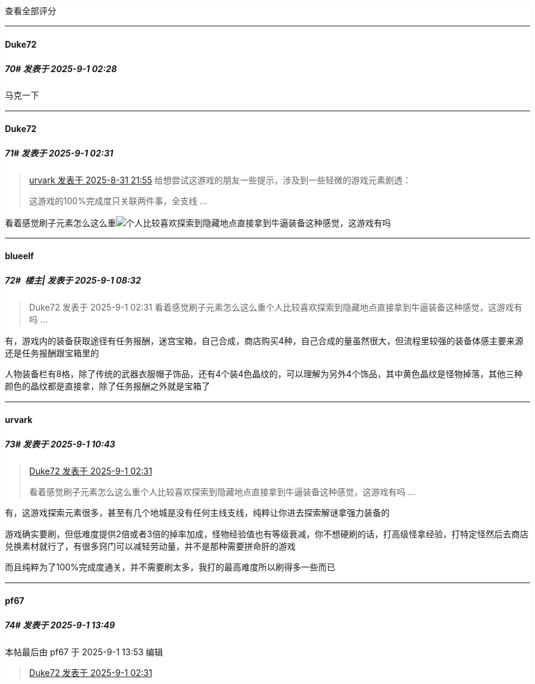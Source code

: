查看全部评分

*****

####  Duke72  
##### 70#       发表于 2025-9-1 02:28

马克一下

*****

####  Duke72  
##### 71#       发表于 2025-9-1 02:31

<blockquote><a href="httphttps://stage1st.com/2b/forum.php?mod=redirect&amp;goto=findpost&amp;pid=68348650&amp;ptid=2256342" target="_blank">urvark 发表于 2025-8-31 21:55</a>
给想尝试这游戏的朋友一些提示，涉及到一些轻微的游戏元素剧透：

这游戏的100%完成度只关联两件事，全支线 ...</blockquote>
看着感觉刷子元素怎么这么重<img src="https://static.stage1st.com/image/smiley/face2017/001.png" referrerpolicy="no-referrer">个人比较喜欢探索到隐藏地点直接拿到牛逼装备这种感觉，这游戏有吗

*****

####  blueelf  
##### 72#         楼主| 发表于 2025-9-1 08:32

<blockquote>Duke72 发表于 2025-9-1 02:31
看着感觉刷子元素怎么这么重个人比较喜欢探索到隐藏地点直接拿到牛逼装备这种感觉，这游戏有吗 ...</blockquote>
有，游戏内的装备获取途径有任务报酬，迷宫宝箱，自己合成，商店购买4种，自己合成的量虽然很大，但流程里较强的装备体感主要来源还是任务报酬跟宝箱里的

人物装备栏有8格，除了传统的武器衣服帽子饰品，还有4个装4色晶纹的，可以理解为另外4个饰品，其中黄色晶纹是怪物掉落，其他三种颜色的晶纹都是直接拿，除了任务报酬之外就是宝箱了

*****

####  urvark  
##### 73#       发表于 2025-9-1 10:43

<blockquote><a href="httphttps://stage1st.com/2b/forum.php?mod=redirect&amp;goto=findpost&amp;pid=68349557&amp;ptid=2256342" target="_blank">Duke72 发表于 2025-9-1 02:31</a>

看着感觉刷子元素怎么这么重个人比较喜欢探索到隐藏地点直接拿到牛逼装备这种感觉，这游戏有吗 ...</blockquote>
有，这游戏探索元素很多，甚至有几个地城是没有任何主线支线，纯粹让你进去探索解谜拿强力装备的

游戏确实要刷，但低难度提供2倍或者3倍的掉率加成，怪物经验值也有等级衰减，你不想硬刷的话，打高级怪拿经验，打特定怪然后去商店兑换素材就行了，有很多窍门可以减轻劳动量，并不是那种需要拼命肝的游戏

而且纯粹为了100%完成度通关，并不需要刷太多，我打的最高难度所以刷得多一些而已

*****

####  pf67  
##### 74#       发表于 2025-9-1 13:49

 本帖最后由 pf67 于 2025-9-1 13:53 编辑 
<blockquote><a href="httphttps://stage1st.com/2b/forum.php?mod=redirect&amp;goto=findpost&amp;pid=68349557&amp;ptid=2256342" target="_blank">Duke72 发表于 2025-9-1 02:31</a>
